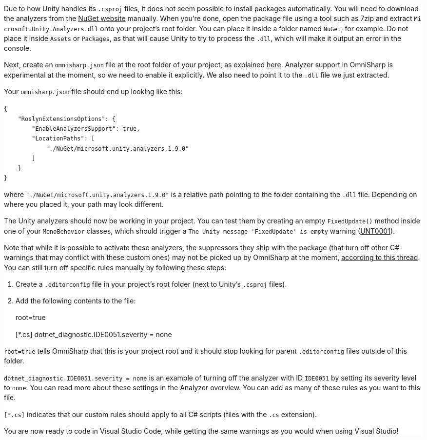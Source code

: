 Due to how Unity handles its `.csproj` files, it does not seem possible to install packages automatically. You will need to download the analyzers from the [NuGet website](https://www.nuget.org/packages/Microsoft.Unity.Analyzers/) manually. When you’re done, open the package file using a tool such as 7zip and extract `Microsoft.Unity.Analyzers.dll` onto your project’s root folder. You can place it inside a folder named `NuGet`, for example. Do not place it inside `Assets` or `Packages`, as that will cause Unity to try to process the `.dll`, which will make it output an error in the console.

Next, create an `omnisharp.json` file at the root folder of your project, as explained [here](https://www.strathweb.com/2019/04/roslyn-analyzers-in-code-fixes-in-omnisharp-and-vs-code/). Analyzer support in OmniSharp is experimental at the moment, so we need to enable it explicitly. We also need to point it to the `.dll` file we just extracted.

Your `omnisharp.json` file should end up looking like this:

    {
        "RoslynExtensionsOptions": {
            "EnableAnalyzersSupport": true,
            "LocationPaths": [
                "./NuGet/microsoft.unity.analyzers.1.9.0"
            ]
        }
    }

where `"./NuGet/microsoft.unity.analyzers.1.9.0"` is a relative path pointing to the folder containing the `.dll` file. Depending on where you placed it, your path may look different.

The Unity analyzers should now be working in your project. You can test them by creating an empty `FixedUpdate()` method inside one of your `MonoBehavior` classes, which should trigger a `The Unity message 'FixedUpdate' is empty` warning ([UNT0001](https://github.com/microsoft/Microsoft.Unity.Analyzers/blob/main/doc/UNT0001.md)).

Note that while it is possible to activate these analyzers, the suppressors they ship with the package (that turn off other C\# warnings that may conflict with these custom ones) may not be picked up by OmniSharp at the moment, [according to this thread](https://github.com/microsoft/Microsoft.Unity.Analyzers/issues/122#issuecomment-743747554). You can still turn off specific rules manually by following these steps:

1.  Create a `.editorconfig` file in your project’s root folder (next to Unity’s `.csproj` files).
2.  Add the following contents to the file:

    root=true

    [*.cs]
    dotnet_diagnostic.IDE0051.severity = none

`root=true` tells OmniSharp that this is your project root and it should stop looking for parent `.editorconfig` files outside of this folder.

`dotnet_diagnostic.IDE0051.severity = none` is an example of turning off the analyzer with ID `IDE0051` by setting its severity level to `none`. You can read more about these settings in the [Analyzer overview](https://docs.microsoft.com/visualstudio/code-quality/use-roslyn-analyzers). You can add as many of these rules as you want to this file.

`[*.cs]` indicates that our custom rules should apply to all C\# scripts (files with the `.cs` extension).

You are now ready to code in Visual Studio Code, while getting the same warnings as you would when using Visual Studio!
